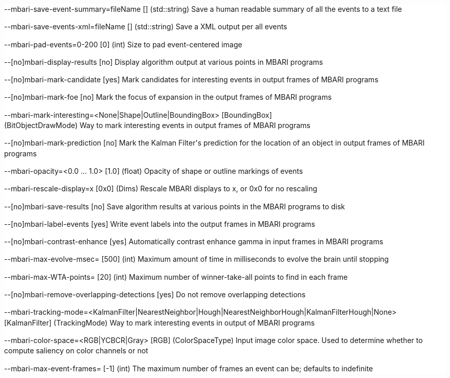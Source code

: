   --mbari-save-event-summary=fileName []  (std::string)
      Save a human readable summary of all the events to a text file

  --mbari-save-events-xml=fileName []  (std::string)
      Save a XML output per all events

  --mbari-pad-events=0-200 [0]  (int)
      Size to pad event-centered image

  --[no]mbari-display-results [no]
      Display algorithm output at various points in MBARI programs

  --[no]mbari-mark-candidate [yes]
      Mark candidates for interesting events in output frames of MBARI programs

  --[no]mbari-mark-foe [no]
      Mark the focus of expansion in the output frames of MBARI programs

  --mbari-mark-interesting=<None|Shape|Outline|BoundingBox> [BoundingBox]  
    (BitObjectDrawMode)
      Way to mark interesting events in output frames of MBARI programs

  --[no]mbari-mark-prediction [no]
      Mark the Kalman Filter's prediction for the location of an object in 
      output frames of MBARI programs

  --mbari-opacity=<0.0 ... 1.0> [1.0]  (float)
      Opacity of shape or outline markings of events

  --mbari-rescale-display=<width>x<height> [0x0]  (Dims)
      Rescale MBARI displays to <width>x<height>, or 0x0 for no rescaling

  --[no]mbari-save-results [no]
      Save algorithm results at various points in the MBARI programs to disk

  --[no]mbari-label-events [yes]
      Write event labels into the output frames in MBARI programs

  --[no]mbari-contrast-enhance [yes]
      Automatically contrast enhance gamma in input frames in MBARI programs

  --mbari-max-evolve-msec=<int> [500]  (int)
      Maximum amount of time in milliseconds to evolve the brain until stopping

  --mbari-max-WTA-points=<int> [20]  (int)
      Maximum number of winner-take-all points to find in each frame

  --[no]mbari-remove-overlapping-detections [yes]
      Do not remove overlapping detections

  --mbari-tracking-mode=<KalmanFilter|NearestNeighbor|Hough|NearestNeighborHough|KalmanFilterHough|None> [KalmanFilter]  (TrackingMode)
      Way to mark interesting events in output of MBARI programs

  --mbari-color-space=<RGB|YCBCR|Gray> [RGB]  (ColorSpaceType)
      Input image color space. Used to determine whether to compute saliency on 
      color channels or not

  --mbari-max-event-frames=<int> [-1]  (int)
      The maximum number of frames an event can be; defaults to indefinite
